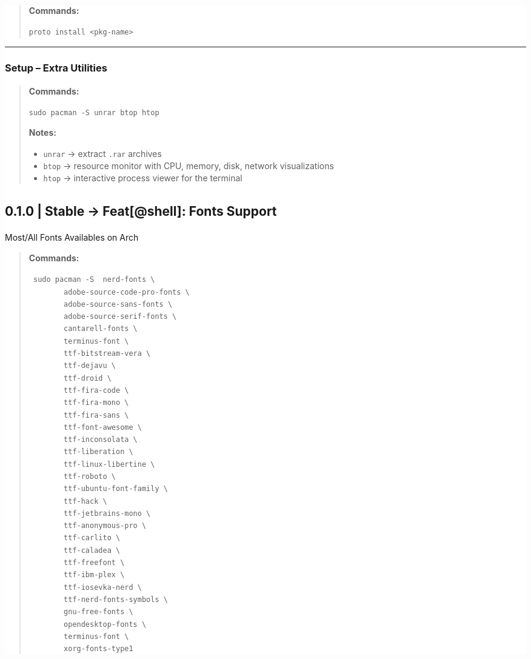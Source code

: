 > **Commands:**
>
> ```fish
> proto install <pkg-name>
> ```

---

### **Setup – Extra Utilities**

> **Commands:**
>
> ```fish
> sudo pacman -S unrar btop htop
> ```
>
> **Notes:**
>
> - `unrar` → extract `.rar` archives
> - `btop` → resource monitor with CPU, memory, disk, network visualizations
> - `htop` → interactive process viewer for the terminal

## 0.1.0 | Stable -> Feat[@shell]: Fonts Support

Most/All Fonts Availables on Arch

> **Commands:**
>
> ```fish
>  sudo pacman -S  nerd-fonts \
>         adobe-source-code-pro-fonts \
>         adobe-source-sans-fonts \
>         adobe-source-serif-fonts \
>         cantarell-fonts \
>         terminus-font \
>         ttf-bitstream-vera \
>         ttf-dejavu \
>         ttf-droid \
>         ttf-fira-code \
>         ttf-fira-mono \
>         ttf-fira-sans \
>         ttf-font-awesome \
>         ttf-inconsolata \
>         ttf-liberation \
>         ttf-linux-libertine \
>         ttf-roboto \
>         ttf-ubuntu-font-family \
>         ttf-hack \
>         ttf-jetbrains-mono \
>         ttf-anonymous-pro \
>         ttf-carlito \
>         ttf-caladea \
>         ttf-freefont \
>         ttf-ibm-plex \
>         ttf-iosevka-nerd \
>         ttf-nerd-fonts-symbols \
>         gnu-free-fonts \
>         opendesktop-fonts \
>         terminus-font \
>         xorg-fonts-type1
> ```
